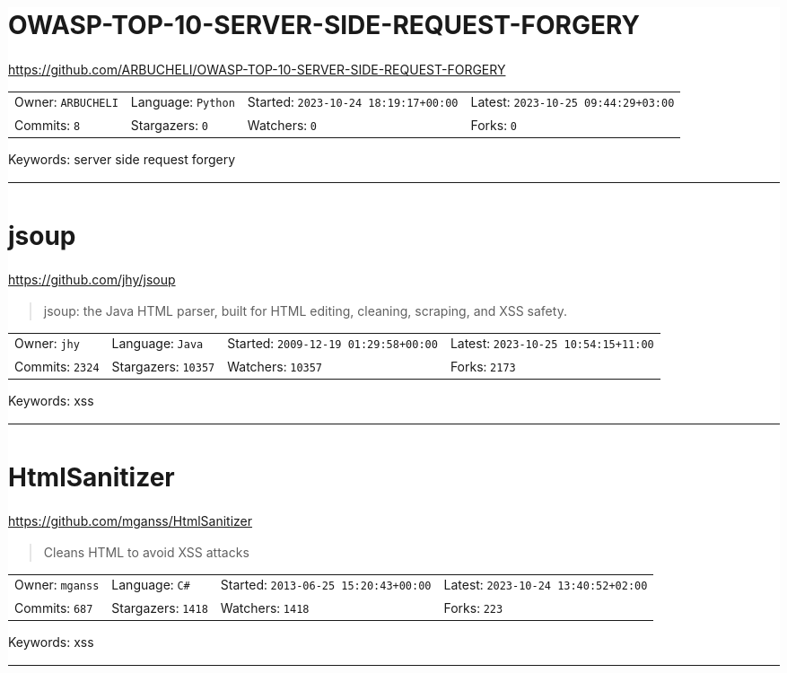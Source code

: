 
# OWASP-TOP-10-SERVER-SIDE-REQUEST-FORGERY

https://github.com/ARBUCHELI/OWASP-TOP-10-SERVER-SIDE-REQUEST-FORGERY
<blockquote>
<no description>
</blockquote>

<table><tr>
<tr><td>Owner: <code>ARBUCHELI</code></td>
    <td>Language: <code>Python</code></td>
    <td>Started: <code>2023-10-24 18:19:17+00:00</code></td>
    <td>Latest: <code>2023-10-25 09:44:29+03:00</code></td></tr>
<tr><td>Commits: <code>8</code></td>
    <td>Stargazers: <code>0</code></td>
    <td>Watchers: <code>0</code></td>
    <td>Forks: <code>0</code></td></tr>
</table>
Keywords: server side request forgery

---

# jsoup

https://github.com/jhy/jsoup
<blockquote>
jsoup: the Java HTML parser, built for HTML editing, cleaning, scraping, and XSS safety.
</blockquote>

<table><tr>
<tr><td>Owner: <code>jhy</code></td>
    <td>Language: <code>Java</code></td>
    <td>Started: <code>2009-12-19 01:29:58+00:00</code></td>
    <td>Latest: <code>2023-10-25 10:54:15+11:00</code></td></tr>
<tr><td>Commits: <code>2324</code></td>
    <td>Stargazers: <code>10357</code></td>
    <td>Watchers: <code>10357</code></td>
    <td>Forks: <code>2173</code></td></tr>
</table>
Keywords: xss

---

# HtmlSanitizer

https://github.com/mganss/HtmlSanitizer
<blockquote>
Cleans HTML to avoid XSS attacks
</blockquote>

<table><tr>
<tr><td>Owner: <code>mganss</code></td>
    <td>Language: <code>C#</code></td>
    <td>Started: <code>2013-06-25 15:20:43+00:00</code></td>
    <td>Latest: <code>2023-10-24 13:40:52+02:00</code></td></tr>
<tr><td>Commits: <code>687</code></td>
    <td>Stargazers: <code>1418</code></td>
    <td>Watchers: <code>1418</code></td>
    <td>Forks: <code>223</code></td></tr>
</table>
Keywords: xss

---